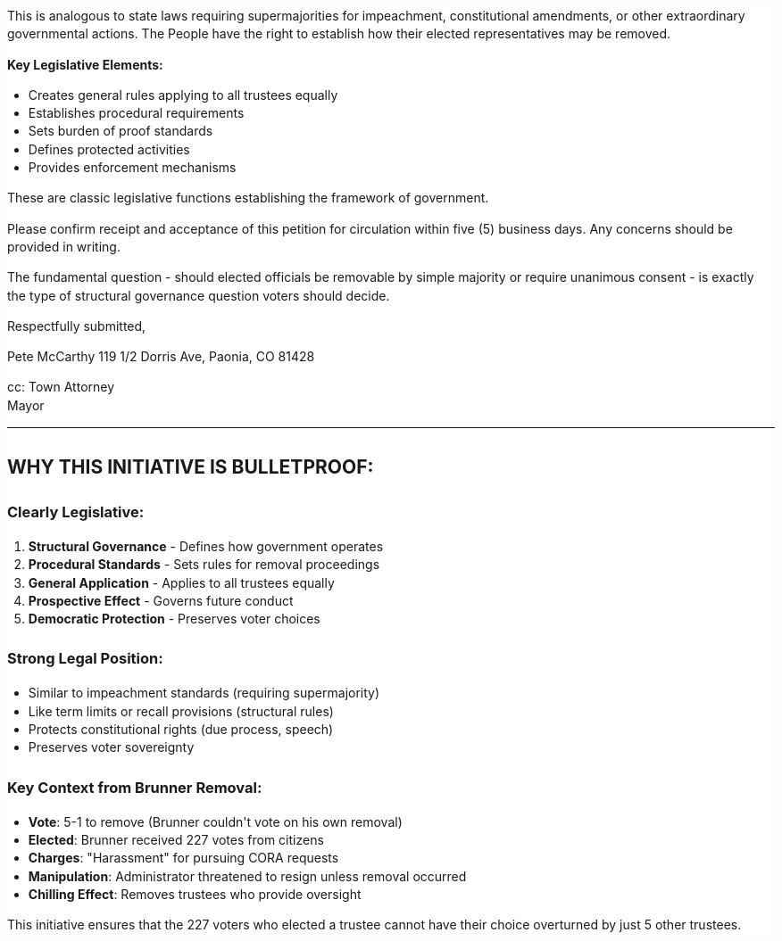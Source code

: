 This is analogous to state laws requiring supermajorities for impeachment, constitutional amendments, or other extraordinary governmental actions. The People have the right to establish how their elected representatives may be removed.

**Key Legislative Elements:**

- Creates general rules applying to all trustees equally
- Establishes procedural requirements
- Sets burden of proof standards
- Defines protected activities
- Provides enforcement mechanisms

These are classic legislative functions establishing the framework of government.

Please confirm receipt and acceptance of this petition for circulation within five (5) business days. Any concerns should be provided in writing.

The fundamental question - should elected officials be removable by simple majority or require unanimous consent - is exactly the type of structural governance question voters should decide.

Respectfully submitted,

Pete McCarthy 
119 1/2 Dorris Ave, Paonia, CO 81428  
 
cc: Town Attorney  
     Mayor

---

## WHY THIS INITIATIVE IS BULLETPROOF:

### Clearly Legislative:

1. **Structural Governance** - Defines how government operates
2. **Procedural Standards** - Sets rules for removal proceedings
3. **General Application** - Applies to all trustees equally
4. **Prospective Effect** - Governs future conduct
5. **Democratic Protection** - Preserves voter choices

### Strong Legal Position:

- Similar to impeachment standards (requiring supermajority)
- Like term limits or recall provisions (structural rules)
- Protects constitutional rights (due process, speech)
- Preserves voter sovereignty

### Key Context from Brunner Removal:

- **Vote**: 5-1 to remove (Brunner couldn't vote on his own removal)
- **Elected**: Brunner received 227 votes from citizens
- **Charges**: "Harassment" for pursuing CORA requests
- **Manipulation**: Administrator threatened to resign unless removal occurred
- **Chilling Effect**: Removes trustees who provide oversight

This initiative ensures that the 227 voters who elected a trustee cannot have their choice overturned by just 5 other trustees.